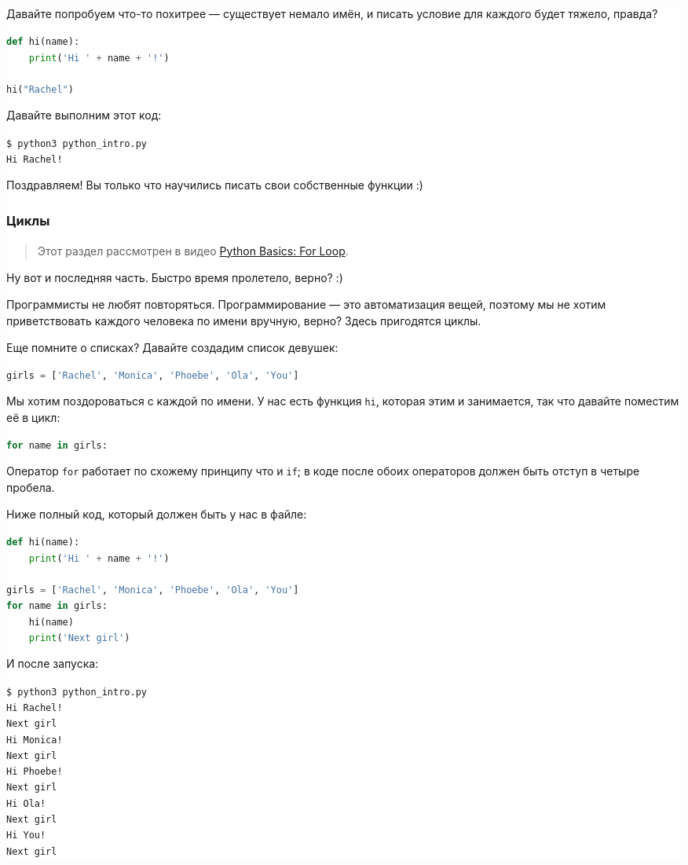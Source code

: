 Давайте попробуем что-то похитрее — существует немало имён, и писать условие для каждого будет тяжело, правда?

```python
def hi(name):
    print('Hi ' + name + '!')

hi("Rachel")
```

Давайте выполним этот код:

```bash
$ python3 python_intro.py
Hi Rachel!
```

Поздравляем! Вы только что научились писать свои собственные функции :)

### Циклы

>  Этот раздел рассмотрен в видео [Python Basics: For Loop](https://www.youtube.com/watch?v=aEA6Rc86HF0).

Ну вот и последняя часть. Быстро время пролетело, верно? :)

Программисты не любят повторяться. Программирование — это автоматизация вещей, поэтому мы не хотим приветствовать каждого человека по имени вручную, верно? Здесь пригодятся циклы.

Еще помните о списках? Давайте создадим список девушек:

```python
girls = ['Rachel', 'Monica', 'Phoebe', 'Ola', 'You']
```

Мы хотим поздороваться с каждой по имени. У нас есть функция `hi`, которая этим и занимается, так что давайте поместим её в цикл:

```python
for name in girls:
```

Оператор `for` работает по схожему принципу что и `if`; в коде после обоих операторов должен быть отступ в четыре пробела.

Ниже полный код, который должен быть у нас в файле:

```python
def hi(name):
    print('Hi ' + name + '!')

girls = ['Rachel', 'Monica', 'Phoebe', 'Ola', 'You']
for name in girls:
    hi(name)
    print('Next girl')
```

И после запуска:

```bash
$ python3 python_intro.py
Hi Rachel!
Next girl
Hi Monica!
Next girl
Hi Phoebe!
Next girl
Hi Ola!
Next girl
Hi You!
Next girl
```
